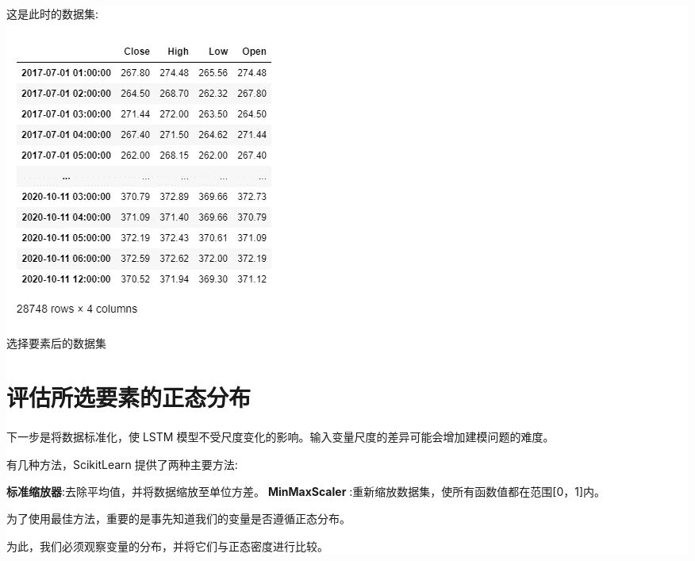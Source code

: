 这是此时的数据集:

![](img/d4ea7c3a1162afe6d3535710f3f0081f.png)

选择要素后的数据集

# 评估所选要素的正态分布

下一步是将数据标准化，使 LSTM 模型不受尺度变化的影响。输入变量尺度的差异可能会增加建模问题的难度。

有几种方法，ScikitLearn 提供了两种主要方法:

**标准缩放器**:去除平均值，并将数据缩放至单位方差。
**MinMaxScaler** :重新缩放数据集，使所有函数值都在范围[0，1]内。

为了使用最佳方法，重要的是事先知道我们的变量是否遵循正态分布。

为此，我们必须观察变量的分布，并将它们与正态密度进行比较。
